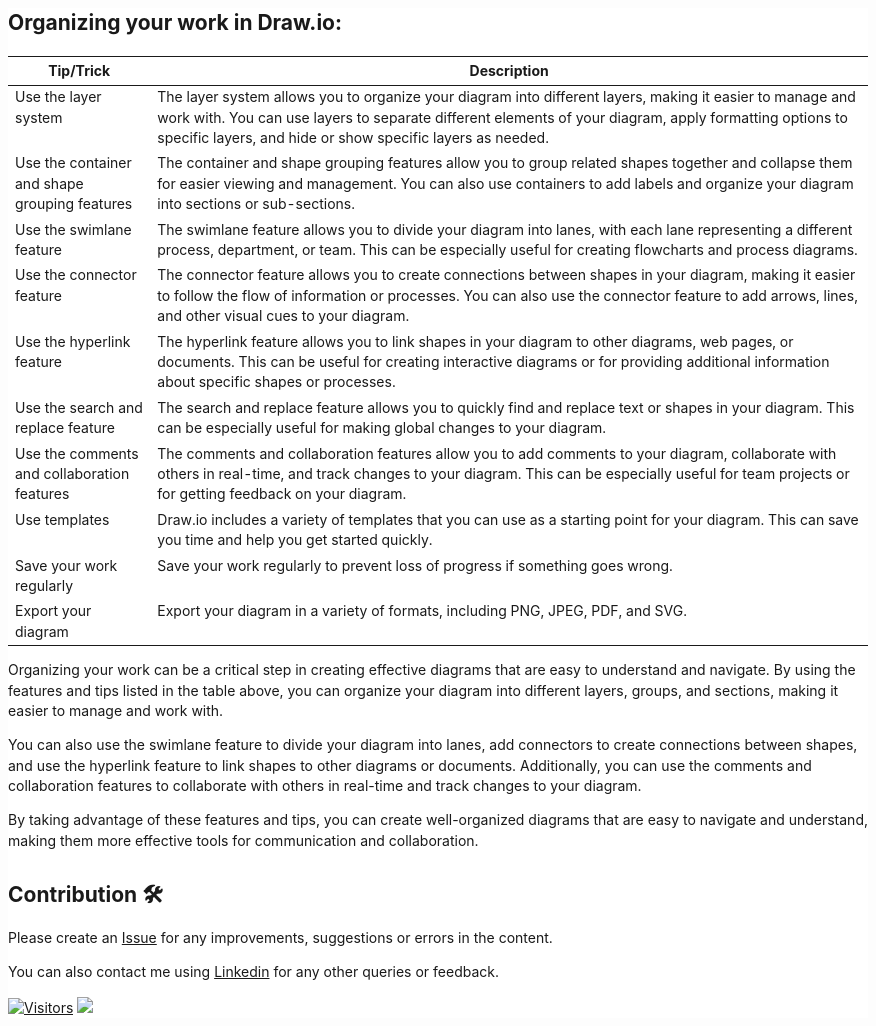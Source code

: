 ## Organizing your work in Draw.io:

| Tip/Trick | Description |
| --- | --- |
| Use the layer system | The layer system allows you to organize your diagram into different layers, making it easier to manage and work with. You can use layers to separate different elements of your diagram, apply formatting options to specific layers, and hide or show specific layers as needed. |
| Use the container and shape grouping features | The container and shape grouping features allow you to group related shapes together and collapse them for easier viewing and management. You can also use containers to add labels and organize your diagram into sections or sub-sections. |
| Use the swimlane feature | The swimlane feature allows you to divide your diagram into lanes, with each lane representing a different process, department, or team. This can be especially useful for creating flowcharts and process diagrams. |
| Use the connector feature | The connector feature allows you to create connections between shapes in your diagram, making it easier to follow the flow of information or processes. You can also use the connector feature to add arrows, lines, and other visual cues to your diagram. |
| Use the hyperlink feature | The hyperlink feature allows you to link shapes in your diagram to other diagrams, web pages, or documents. This can be useful for creating interactive diagrams or for providing additional information about specific shapes or processes. |
| Use the search and replace feature | The search and replace feature allows you to quickly find and replace text or shapes in your diagram. This can be especially useful for making global changes to your diagram. |
| Use the comments and collaboration features | The comments and collaboration features allow you to add comments to your diagram, collaborate with others in real-time, and track changes to your diagram. This can be especially useful for team projects or for getting feedback on your diagram. |
| Use templates | Draw.io includes a variety of templates that you can use as a starting point for your diagram. This can save you time and help you get started quickly. |
| Save your work regularly | Save your work regularly to prevent loss of progress if something goes wrong. |
| Export your diagram | Export your diagram in a variety of formats, including PNG, JPEG, PDF, and SVG. |

Organizing your work can be a critical step in creating effective diagrams that are easy to understand and navigate. By using the features and tips listed in the table above, you can organize your diagram into different layers, groups, and sections, making it easier to manage and work with.

You can also use the swimlane feature to divide your diagram into lanes, add connectors to create connections between shapes, and use the hyperlink feature to link shapes to other diagrams or documents. Additionally, you can use the comments and collaboration features to collaborate with others in real-time and track changes to your diagram.

By taking advantage of these features and tips, you can create well-organized diagrams that are easy to navigate and understand, making them more effective tools for communication and collaboration.

## Contribution 🛠️
Please create an [Issue](https://github.com/drshahizan/software-engineering/issues) for any improvements, suggestions or errors in the content.

You can also contact me using [Linkedin](https://www.linkedin.com/in/drshahizan/) for any other queries or feedback.

[![Visitors](https://api.visitorbadge.io/api/visitors?path=https%3A%2F%2Fgithub.com%2Fdrshahizan&labelColor=%23697689&countColor=%23555555&style=plastic)](https://visitorbadge.io/status?path=https%3A%2F%2Fgithub.com%2Fdrshahizan)
![](https://hit.yhype.me/github/profile?user_id=81284918)

